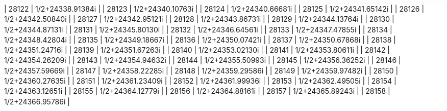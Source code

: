 |  28122 | 1/2+24338.91384i |
|  28123 | 1/2+24340.10763i |
|  28124 | 1/2+24340.66681i |
|  28125 | 1/2+24341.65142i |
|  28126 | 1/2+24342.50840i |
|  28127 | 1/2+24342.95121i |
|  28128 | 1/2+24343.86731i |
|  28129 | 1/2+24344.13764i |
|  28130 | 1/2+24344.87131i |
|  28131 | 1/2+24345.80130i |
|  28132 | 1/2+24346.64561i |
|  28133 | 1/2+24347.47855i |
|  28134 | 1/2+24348.42804i |
|  28135 | 1/2+24349.18667i |
|  28136 | 1/2+24350.07421i |
|  28137 | 1/2+24350.67868i |
|  28138 | 1/2+24351.24716i |
|  28139 | 1/2+24351.67263i |
|  28140 | 1/2+24353.02130i |
|  28141 | 1/2+24353.80611i |
|  28142 | 1/2+24354.26209i |
|  28143 | 1/2+24354.94632i |
|  28144 | 1/2+24355.50993i |
|  28145 | 1/2+24356.36252i |
|  28146 | 1/2+24357.59669i |
|  28147 | 1/2+24358.22285i |
|  28148 | 1/2+24359.29586i |
|  28149 | 1/2+24359.97482i |
|  28150 | 1/2+24360.27635i |
|  28151 | 1/2+24361.23409i |
|  28152 | 1/2+24361.99936i |
|  28153 | 1/2+24362.49505i |
|  28154 | 1/2+24363.12651i |
|  28155 | 1/2+24364.12779i |
|  28156 | 1/2+24364.88161i |
|  28157 | 1/2+24365.89243i |
|  28158 | 1/2+24366.95786i |
